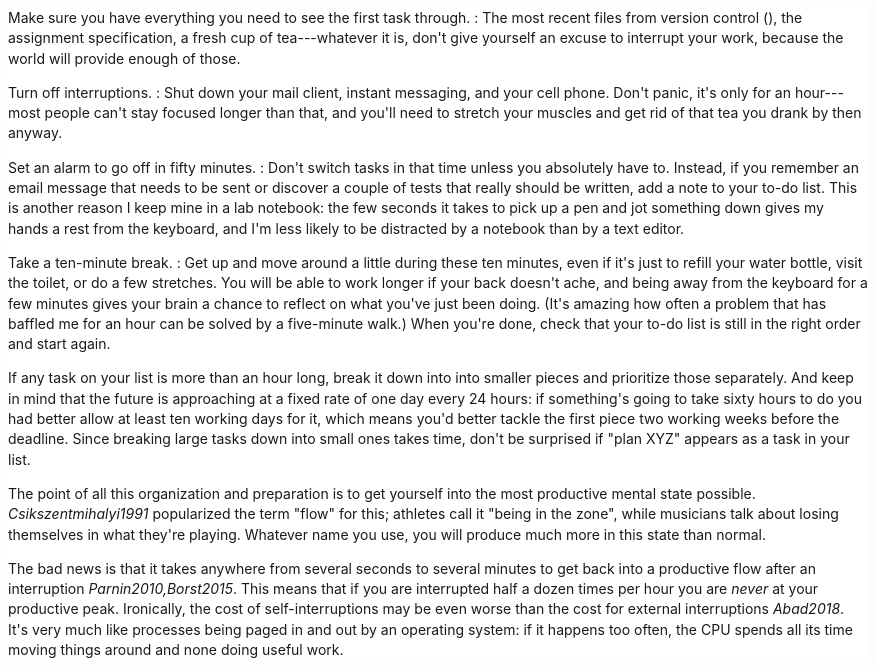 Make sure you have everything you need to see the first task through.
:   The most recent files from version control (<span x="versioning"></span>),
    the assignment specification, a fresh cup of tea---whatever it is, don't
    give yourself an excuse to interrupt your work, because the world will
    provide enough of those.

Turn off interruptions.
:   Shut down your mail client, instant messaging, and your cell phone.  Don't
    panic, it's only for an hour---most people can't stay focused longer than
    that, and you'll need to stretch your muscles and get rid of that tea you
    drank by then anyway.

Set an alarm to go off in fifty minutes.
:   Don't switch tasks in that time unless you absolutely have to.  Instead, if
    you remember an email message that needs to be sent or discover a couple of
    tests that really should be written, add a note to your to-do list.  This is
    another reason I keep mine in a lab notebook: the few seconds it takes to
    pick up a pen and jot something down gives my hands a rest from the
    keyboard, and I'm less likely to be distracted by a notebook than by a text
    editor.

Take a ten-minute break.
:   Get up and move around a little during these ten minutes, even if it's just
    to refill your water bottle, visit the toilet, or do a few stretches. You
    will be able to work longer if your back doesn't ache, and being away from
    the keyboard for a few minutes gives your brain a chance to reflect on what
    you've just been doing. (It's amazing how often a problem that has baffled
    me for an hour can be solved by a five-minute walk.) When you're done,
    check that your to-do list is still in the right order and start again.

If any task on your list is more than an hour long, break it down into into
smaller pieces and prioritize those separately.  And keep in mind that the
future is approaching at a fixed rate of one day every 24 hours: if something's
going to take sixty hours to do you had better allow at least ten working days
for it, which means you'd better tackle the first piece two working weeks before
the deadline.  Since breaking large tasks down into small ones takes time, don't
be surprised if "plan XYZ" appears as a task in your list.

The point of all this organization and preparation is to get yourself into the
most productive mental state possible.  <cite>Csikszentmihalyi1991</cite>
popularized the term "flow" for this; athletes call it "being in the zone",
while musicians talk about losing themselves in what they're playing.  Whatever
name you use, you will produce much more in this state than normal.

The bad news is that it takes anywhere from several seconds to several minutes
to get back into a productive flow after an interruption
<cite>Parnin2010,Borst2015</cite>.  This means that if you are interrupted half
a dozen times per hour you are *never* at your productive peak. Ironically, the
cost of self-interruptions may be even worse than the cost for external
interruptions <cite>Abad2018</cite>.  It's very much like processes being paged
in and out by an operating system: if it happens too often, the CPU spends all
its time moving things around and none doing useful work.

<div class="callout" markdown="1">
